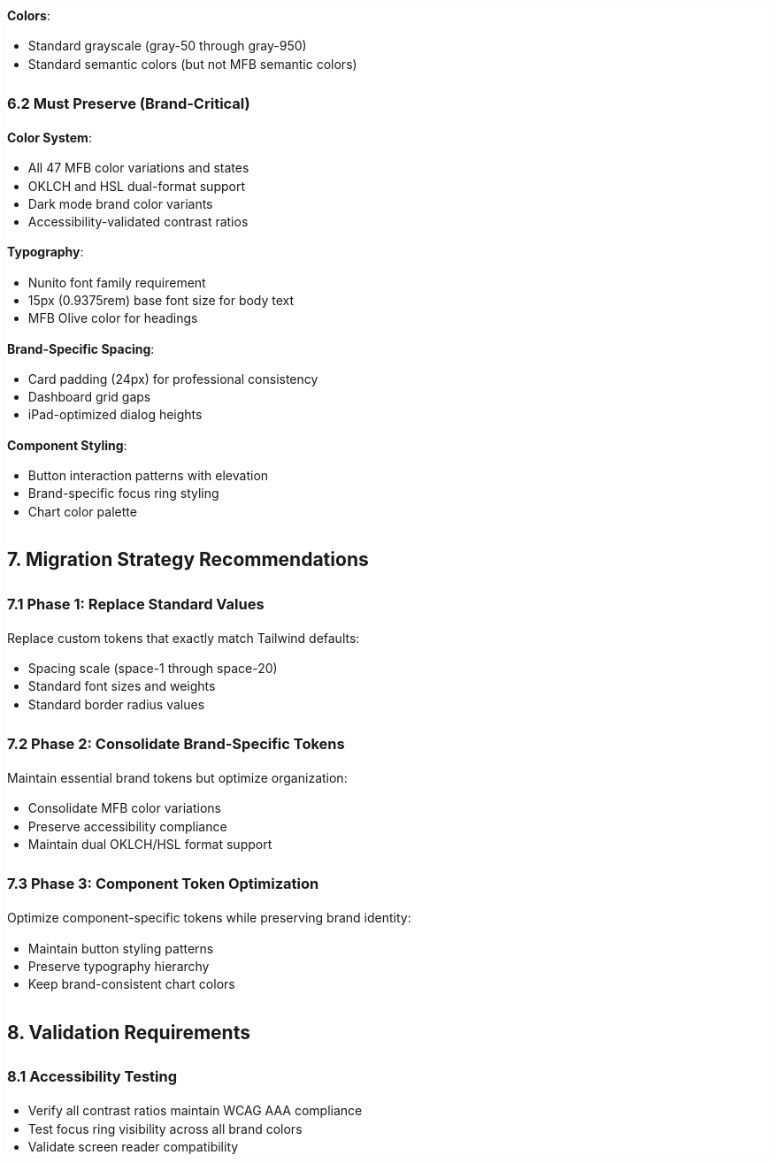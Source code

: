 **Colors**:
- Standard grayscale (gray-50 through gray-950)
- Standard semantic colors (but not MFB semantic colors)

### 6.2 Must Preserve (Brand-Critical)

**Color System**:
- All 47 MFB color variations and states
- OKLCH and HSL dual-format support
- Dark mode brand color variants
- Accessibility-validated contrast ratios

**Typography**:
- Nunito font family requirement
- 15px (0.9375rem) base font size for body text
- MFB Olive color for headings

**Brand-Specific Spacing**:
- Card padding (24px) for professional consistency
- Dashboard grid gaps
- iPad-optimized dialog heights

**Component Styling**:
- Button interaction patterns with elevation
- Brand-specific focus ring styling
- Chart color palette

## 7. Migration Strategy Recommendations

### 7.1 Phase 1: Replace Standard Values
Replace custom tokens that exactly match Tailwind defaults:
- Spacing scale (space-1 through space-20)
- Standard font sizes and weights
- Standard border radius values

### 7.2 Phase 2: Consolidate Brand-Specific Tokens
Maintain essential brand tokens but optimize organization:
- Consolidate MFB color variations
- Preserve accessibility compliance
- Maintain dual OKLCH/HSL format support

### 7.3 Phase 3: Component Token Optimization
Optimize component-specific tokens while preserving brand identity:
- Maintain button styling patterns
- Preserve typography hierarchy
- Keep brand-consistent chart colors

## 8. Validation Requirements

### 8.1 Accessibility Testing
- Verify all contrast ratios maintain WCAG AAA compliance
- Test focus ring visibility across all brand colors
- Validate screen reader compatibility
